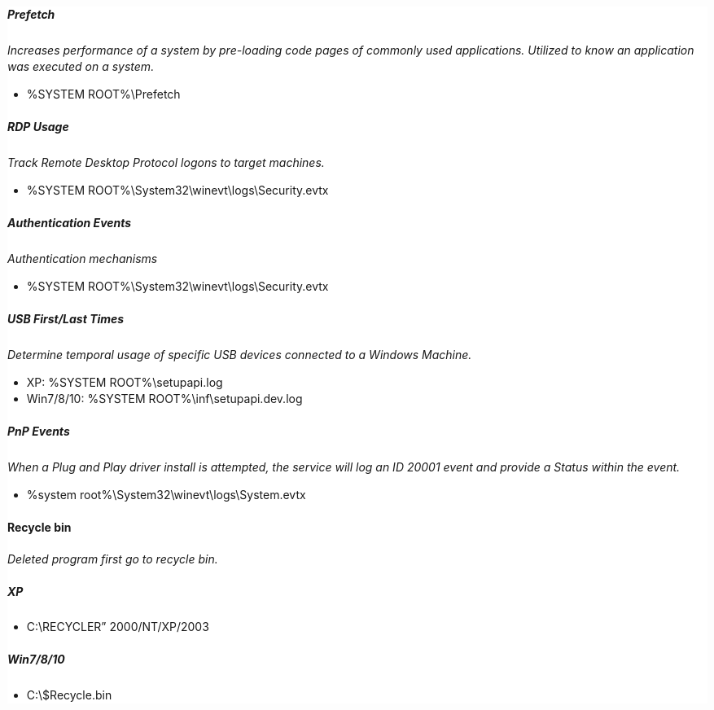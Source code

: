 
##### Prefetch

*Increases performance of a system by pre-loading code pages of commonly used applications. Utilized to know an application was executed on a system.*

- %SYSTEM ROOT%\Prefetch



##### RDP Usage

*Track Remote Desktop Protocol logons to target machines.*

- %SYSTEM ROOT%\System32\winevt\logs\Security.evtx



##### Authentication Events

*Authentication mechanisms*

- %SYSTEM ROOT%\System32\winevt\logs\Security.evtx



##### USB First/Last Times

*Determine temporal usage of specific USB devices connected to a Windows Machine.*

- XP: %SYSTEM ROOT%\setupapi.log
- Win7/8/10: %SYSTEM ROOT%\inf\setupapi.dev.log



##### PnP Events

*When a Plug and Play driver install is attempted, the service will log an ID 20001 event and provide a Status within the event.*

- %system root%\System32\winevt\logs\System.evtx



#### Recycle bin

*Deleted program first go to recycle bin.*

##### XP

- C:\RECYCLER” 2000/NT/XP/2003

##### Win7/8/10

- C:\\$Recycle.bin



























